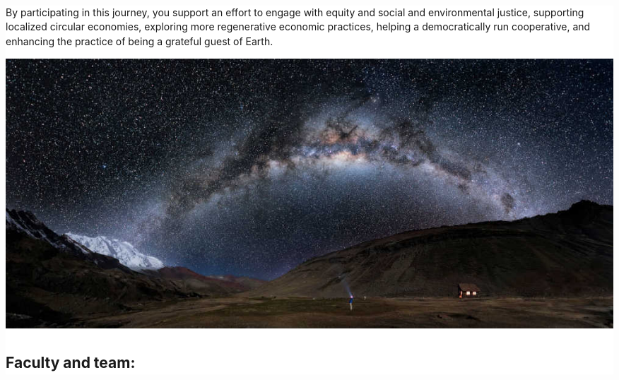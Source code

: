 By participating in this journey, you support an effort to engage with equity and social and environmental justice, supporting localized circular economies, exploring more regenerative economic practices, helping a democratically run cooperative, and enhancing the practice of being a grateful guest of Earth.

![](/assets/img/courses/andes/000012.jpg)


## Faculty and team: 
